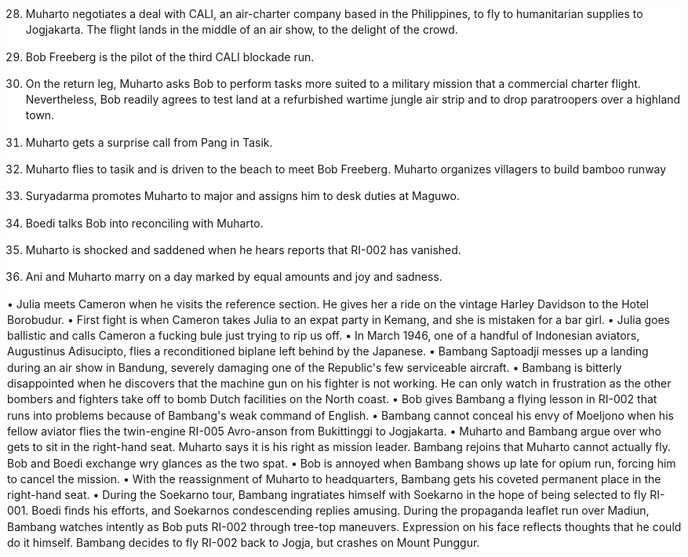 28. Muharto negotiates a deal with CALI, an air-charter company based in
    the Philippines, to fly to humanitarian supplies to Jogjakarta. The
    flight lands in the middle of an air show, to the delight of the
    crowd.

29. Bob Freeberg is the pilot of the third CALI blockade run.

30. On the return leg, Muharto asks Bob to perform tasks more suited to
    a military mission that a commercial charter flight. Nevertheless,
    Bob readily agrees to test land at a refurbished wartime jungle air
    strip and to drop paratroopers over a highland town.

31. Muharto gets a surprise call from Pang in Tasik.

32. Muharto flies to tasik and is driven to the beach to meet Bob
    Freeberg. Muharto organizes villagers to build bamboo runway

33. Suryadarma promotes Muharto to major and assigns him to desk duties
    at Maguwo.

34. Boedi talks Bob into reconciling with Muharto.

35. Muharto is shocked and saddened when he hears reports that RI-002
    has vanished.

36. Ani and Muharto marry on a day marked by equal amounts and joy and
    sadness.

• Julia meets Cameron when he visits the reference section. He gives her
a ride on the vintage Harley Davidson to the Hotel Borobudur. • First
fight is when Cameron takes Julia to an expat party in Kemang, and she
is mistaken for a bar girl. • Julia goes ballistic and calls Cameron a
fucking bule just trying to rip us off. • In March 1946, one of a
handful of Indonesian aviators, Augustinus Adisucipto, flies a
reconditioned biplane left behind by the Japanese. • Bambang Saptoadji
messes up a landing during an air show in Bandung, severely damaging one
of the Republic's few serviceable aircraft. • Bambang is bitterly
disappointed when he discovers that the machine gun on his fighter is
not working. He can only watch in frustration as the other bombers and
fighters take off to bomb Dutch facilities on the North coast. • Bob
gives Bambang a flying lesson in RI-002 that runs into problems because
of Bambang's weak command of English. • Bambang cannot conceal his envy
of Moeljono when his fellow aviator flies the twin-engine RI-005
Avro-anson from Bukittinggi to Jogjakarta. • Muharto and Bambang argue
over who gets to sit in the right-hand seat. Muharto says it is his
right as mission leader. Bambang rejoins that Muharto cannot actually
fly. Bob and Boedi exchange wry glances as the two spat. • Bob is
annoyed when Bambang shows up late for opium run, forcing him to cancel
the mission. • With the reassignment of Muharto to headquarters, Bambang
gets his coveted permanent place in the right-hand seat. • During the
Soekarno tour, Bambang ingratiates himself with Soekarno in the hope of
being selected to fly RI-001. Boedi finds his efforts, and Soekarnos
condescending replies amusing. During the propaganda leaflet run over
Madiun, Bambang watches intently as Bob puts RI-002 through tree-top
maneuvers. Expression on his face reflects thoughts that he could do it
himself. Bambang decides to fly RI-002 back to Jogja, but crashes on
Mount Punggur.
